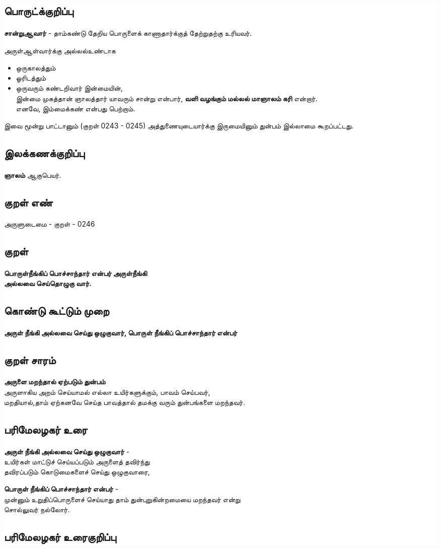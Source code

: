 ## பொருட்க்குறிப்பு 

**சான்றுஆவார்** - தாம்கண்டு தேறிய பொருளைக் காணாதார்க்குத் தேற்றுதற்கு உரியவர்.  

அருள்ஆள்வார்க்கு அல்லல்உண்டாக  
* ஒருகாலத்தும்  
* ஓரிடத்தும்
* ஒருவரும் கண்டறிவார் இன்மையின்,  
இன்மை முகத்தான் ஞாலத்தார் யாவரும் சான்று என்பார், **வளி வழங்கும் மல்லல் மாஞாலம் கரி** என்றார்.  
எனவே, இம்மைக்கண் என்பது பெற்றாம்.  
  
இவை மூன்று பாட்டானும் (குறள் 0243 - 0245) 
அத்துணையுடையார்க்கு இருமையினும் துன்பம் இல்லாமை கூறப்பட்டது. 

## இலக்கணக்குறிப்பு  

**ஞாலம்** ஆகுபெயர்.  



## குறள் எண் 

அருளுடைமை - குறள் - 0246  

## குறள் 

**பொருள்நீங்கிப் பொச்சாந்தார் என்பர் அருள்நீங்கி  
அல்லவை செய்தொழுகு வார்.**

## கொண்டு கூட்டும் முறை

**அருள் நீங்கி அல்லவை செய்து ஒழுகுவார், பொருள் நீங்கிப் பொச்சாந்தார் என்பர்**

## குறள் சாரம்   

**அருளை மறந்தால் ஏற்படும் துன்பம்**  
அருளாகிய அறம் செய்யாமல் எல்லா உயிர்களுக்கும், பாவம் செய்பவர்,  
மறதியால்,தாம் ஏற்கனவே செய்த பாவத்தால் தமக்கு வரும் துன்பங்களை மறந்தவர்.  

## பரிமேலழகர் உரை

**அருள் நீங்கி அல்லவை செய்து ஒழுகுவார்** -  
உயிர்கள் மாட்டுச் செய்யப்படும் அருளைத் தவிர்ந்து  
தவிரப்படும் கொடுமைகளைச் செய்து ஒழுகுவாரை,  

**பொருள் நீங்கிப் பொச்சாந்தார் என்பர்** -  
முன்னும் உறுதிப்பொருளைச் செய்யாது தாம் துன்புறுகின்றமையை மறந்தவர் என்று  
சொல்லுவர் நல்லோர்.

## பரிமேலழகர் உரைகுறிப்பு   
